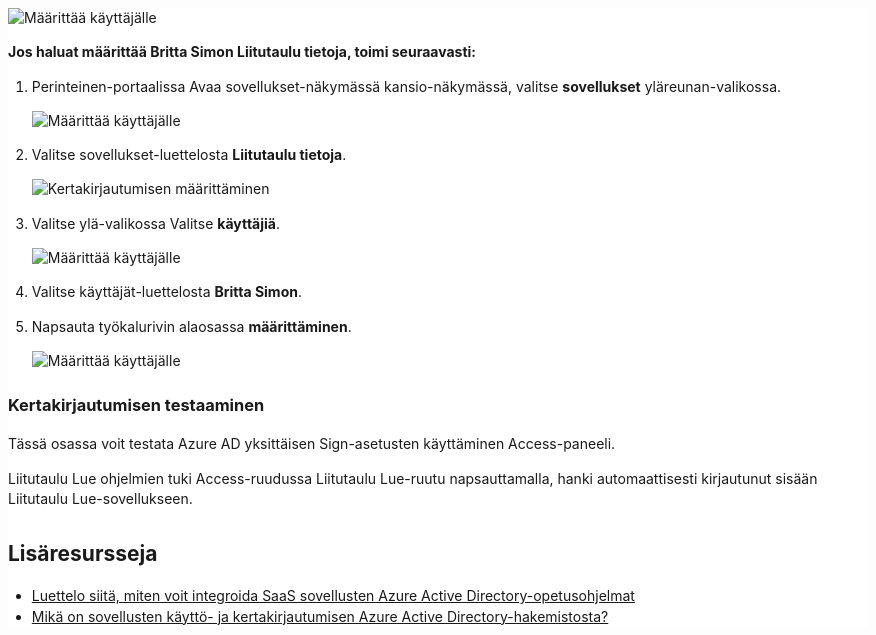 ![Määrittää käyttäjälle][200] 

**Jos haluat määrittää Britta Simon Liitutaulu tietoja, toimi seuraavasti:**

1. Perinteinen-portaalissa Avaa sovellukset-näkymässä kansio-näkymässä, valitse **sovellukset** yläreunan-valikossa.

    ![Määrittää käyttäjälle][201] 

2. Valitse sovellukset-luettelosta **Liitutaulu tietoja**.

    ![Kertakirjautumisen määrittäminen](./media/active-directory-saas-blackboard-learn-tutorial/tutorial_blackboardlearn_50.png) 

3. Valitse ylä-valikossa Valitse **käyttäjiä**.

    ![Määrittää käyttäjälle][203]

4. Valitse käyttäjät-luettelosta **Britta Simon**.

5. Napsauta työkalurivin alaosassa **määrittäminen**.

    ![Määrittää käyttäjälle][205]


### <a name="testing-single-sign-on"></a>Kertakirjautumisen testaaminen

Tässä osassa voit testata Azure AD yksittäisen Sign-asetusten käyttäminen Access-paneeli.

Liitutaulu Lue ohjelmien tuki Access-ruudussa Liitutaulu Lue-ruutu napsauttamalla, hanki automaattisesti kirjautunut sisään Liitutaulu Lue-sovellukseen.


## <a name="additional-resources"></a>Lisäresursseja

* [Luettelo siitä, miten voit integroida SaaS sovellusten Azure Active Directory-opetusohjelmat](active-directory-saas-tutorial-list.md)
* [Mikä on sovellusten käyttö- ja kertakirjautumisen Azure Active Directory-hakemistosta?](active-directory-appssoaccess-whatis.md)




[1]: ./media/active-directory-saas-blackboard-learn-tutorial/tutorial_general_01.png
[2]: ./media/active-directory-saas-blackboard-learn-tutorial/tutorial_general_02.png
[3]: ./media/active-directory-saas-blackboard-learn-tutorial/tutorial_general_03.png
[4]: ./media/active-directory-saas-blackboard-learn-tutorial/tutorial_general_04.png

[6]: ./media/active-directory-saas-blackboard-learn-tutorial/tutorial_general_05.png
[10]: ./media/active-directory-saas-blackboard-learn-tutorial/tutorial_general_06.png
[11]: ./media/active-directory-saas-blackboard-learn-tutorial/tutorial_general_07.png
[20]: ./media/active-directory-saas-blackboard-learn-tutorial/tutorial_general_100.png

[200]: ./media/active-directory-saas-blackboard-learn-tutorial/tutorial_general_200.png
[201]: ./media/active-directory-saas-blackboard-learn-tutorial/tutorial_general_201.png
[203]: ./media/active-directory-saas-blackboard-learn-tutorial/tutorial_general_203.png
[204]: ./media/active-directory-saas-blackboard-learn-tutorial/tutorial_general_204.png
[205]: ./media/active-directory-saas-blackboard-learn-tutorial/tutorial_general_205.png
